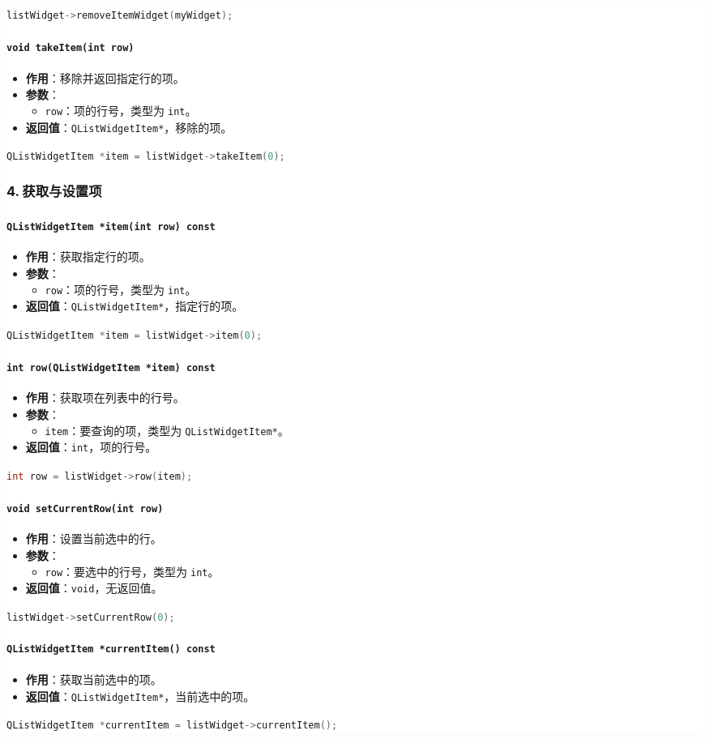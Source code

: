 ```cpp
listWidget->removeItemWidget(myWidget);
```

#### `void takeItem(int row)`

- **作用**：移除并返回指定行的项。
- **参数**：
  - `row`：项的行号，类型为 `int`。
- **返回值**：`QListWidgetItem*`，移除的项。

```cpp
QListWidgetItem *item = listWidget->takeItem(0);
```

### 4. 获取与设置项

#### `QListWidgetItem *item(int row) const`

- **作用**：获取指定行的项。
- **参数**：
  - `row`：项的行号，类型为 `int`。
- **返回值**：`QListWidgetItem*`，指定行的项。

```cpp
QListWidgetItem *item = listWidget->item(0);
```

#### `int row(QListWidgetItem *item) const`

- **作用**：获取项在列表中的行号。
- **参数**：
  - `item`：要查询的项，类型为 `QListWidgetItem*`。
- **返回值**：`int`，项的行号。

```cpp
int row = listWidget->row(item);
```

#### `void setCurrentRow(int row)`

- **作用**：设置当前选中的行。
- **参数**：
  - `row`：要选中的行号，类型为 `int`。
- **返回值**：`void`，无返回值。

```cpp
listWidget->setCurrentRow(0);
```

#### `QListWidgetItem *currentItem() const`

- **作用**：获取当前选中的项。
- **返回值**：`QListWidgetItem*`，当前选中的项。

```cpp
QListWidgetItem *currentItem = listWidget->currentItem();
```
